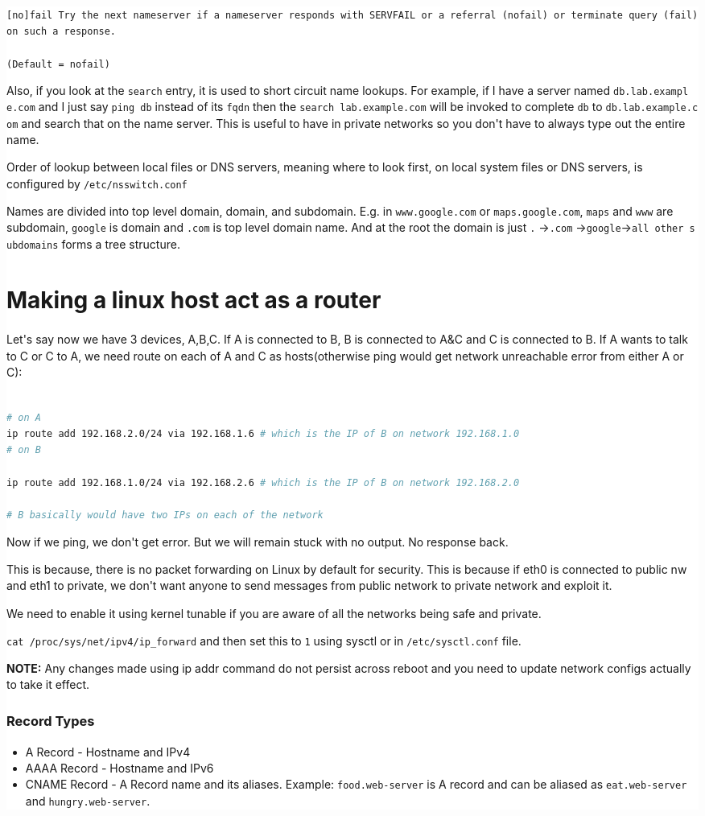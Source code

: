     [no]fail Try the next nameserver if a nameserver responds with SERVFAIL or a referral (nofail) or terminate query (fail) on such a response.

    (Default = nofail)

Also, if you look at the `search` entry, it is used to short circuit name lookups. For example, if I have a server named `db.lab.example.com` and I just say `ping db` instead of its `fqdn` then the `search lab.example.com` will be invoked to complete `db` to `db.lab.example.com` and search that on the name server. This is useful to have in private networks so you don't have to always type out the entire name.

Order of lookup between local files or DNS servers, meaning where to look first, on local system files or DNS servers, is configured by `/etc/nsswitch.conf`

Names are divided into top level domain, domain, and subdomain. E.g. in `www.google.com` or `maps.google.com`, `maps` and `www` are subdomain, `google` is domain and `.com` is top level domain name. And at the root the domain is just `.` ->`.com` ->`google`->`all other subdomains` forms a tree structure.


# Making a linux host act as a router

Let's say now we have 3 devices, A,B,C. If A is connected to B, B is connected to A&C and C is connected to B. If A wants to talk to C or C to A, we need route on each of A and C as hosts(otherwise ping would get network unreachable error from either A or C):
```sh

# on A
ip route add 192.168.2.0/24 via 192.168.1.6 # which is the IP of B on network 192.168.1.0
# on B

ip route add 192.168.1.0/24 via 192.168.2.6 # which is the IP of B on network 192.168.2.0

# B basically would have two IPs on each of the network
```

Now if we ping, we don't get error. But we will remain stuck with no output. No response back.

This is because, there is no packet forwarding on Linux by default for security. This is because if eth0 is connected to public nw and eth1 to private, we don't want anyone to send messages from public network to private network and exploit it.

We need to enable it using kernel tunable if you are aware of all the networks being safe and private.

`cat /proc/sys/net/ipv4/ip_forward` and then set this to `1` using sysctl or in `/etc/sysctl.conf` file.


**NOTE:** Any changes made using ip addr command do not persist across reboot and you need to update network configs actually to take it effect.

### Record Types
- A Record - Hostname and IPv4
- AAAA Record - Hostname and IPv6
- CNAME Record - A Record name and its aliases. Example: `food.web-server` is A record and can be aliased as `eat.web-server` and `hungry.web-server`.

